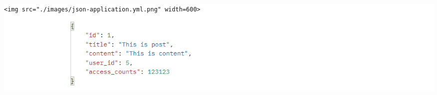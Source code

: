     <img src="./images/json-application.yml.png" width=600>
</p>
<p align=middle>
    <img src="./images/json-naming-result.png" width=600>
</p>